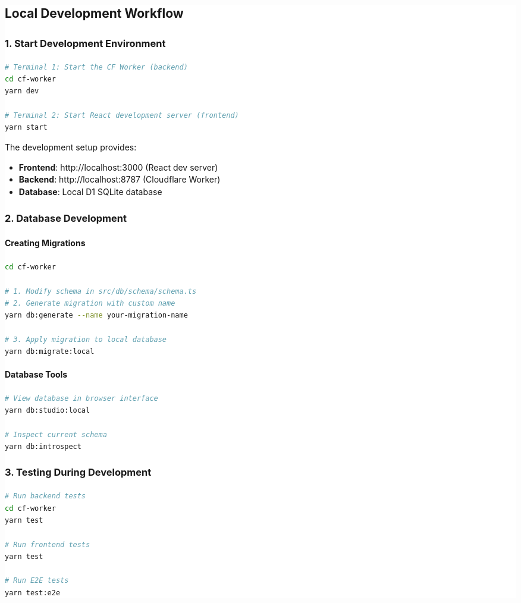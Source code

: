 ## Local Development Workflow

### 1. Start Development Environment

```bash
# Terminal 1: Start the CF Worker (backend)
cd cf-worker
yarn dev

# Terminal 2: Start React development server (frontend)
yarn start
```

The development setup provides:
- **Frontend**: http://localhost:3000 (React dev server)
- **Backend**: http://localhost:8787 (Cloudflare Worker)
- **Database**: Local D1 SQLite database

### 2. Database Development

#### Creating Migrations

```bash
cd cf-worker

# 1. Modify schema in src/db/schema/schema.ts
# 2. Generate migration with custom name
yarn db:generate --name your-migration-name

# 3. Apply migration to local database
yarn db:migrate:local
```

#### Database Tools

```bash
# View database in browser interface
yarn db:studio:local

# Inspect current schema
yarn db:introspect
```

### 3. Testing During Development

```bash
# Run backend tests
cd cf-worker
yarn test

# Run frontend tests  
yarn test

# Run E2E tests
yarn test:e2e
```
